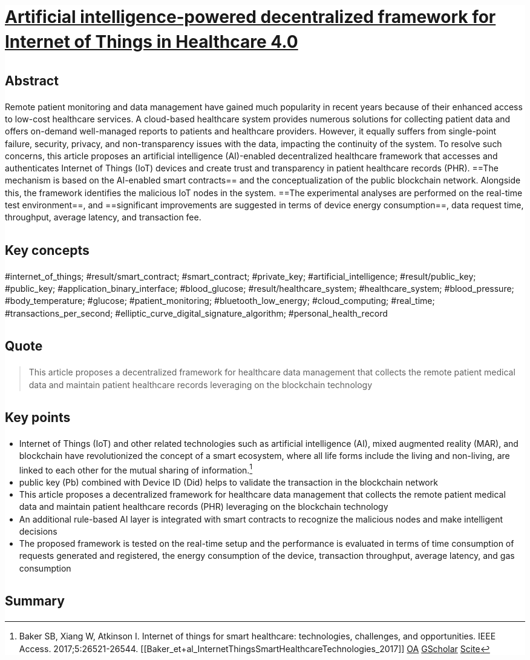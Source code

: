 # [Artificial intelligence‐powered decentralized framework for Internet of Things in Healthcare 4.0](https://doi.org/10.1002/ett.4245)

## Abstract
Remote patient monitoring and data management have gained much popularity in recent years because of their enhanced access to low-cost healthcare services. A cloud-based healthcare system provides numerous solutions for collecting patient data and offers on-demand well-managed reports to patients and healthcare providers. However, it equally suffers from single-point failure, security, privacy, and non-transparency issues with the data, impacting the continuity of the system. To resolve such concerns, this article proposes an artificial intelligence (AI)-enabled decentralized healthcare framework that accesses and authenticates Internet of Things (IoT) devices and create trust and transparency in patient healthcare records (PHR). ==The mechanism is based on the AI-enabled smart contracts== and the conceptualization of the public blockchain network. Alongside this, the framework identifies the malicious IoT nodes in the system. ==The experimental analyses are performed on the real-time test environment==, and ==significant improvements are suggested in terms of device energy consumption==, data request time, throughput, average latency, and transaction fee.

## Key concepts
#internet_of_things; #result/smart_contract; #smart_contract; #private_key; #artificial_intelligence; #result/public_key; #public_key; #application_binary_interface; #blood_glucose; #result/healthcare_system; #healthcare_system; #blood_pressure; #body_temperature; #glucose; #patient_monitoring; #bluetooth_low_energy; #cloud_computing; #real_time; #transactions_per_second; #elliptic_curve_digital_signature_algorithm; #personal_health_record

## Quote
> This article proposes a decentralized framework for healthcare data management that collects the remote patient medical data and maintain patient healthcare records leveraging on the blockchain technology

## Key points
- Internet of Things (IoT) and other related technologies such as artificial intelligence (AI), mixed augmented reality (MAR), and blockchain have revolutionized the concept of a smart ecosystem, where all life forms include the living and non-living, are linked to each other for the mutual sharing of information.[^1]
- public key (Pb) combined with Device ID (Did) helps to validate the transaction in the blockchain network
- This article proposes a decentralized framework for healthcare data management that collects the remote patient medical data and maintain patient healthcare records (PHR) leveraging on the blockchain technology
- An additional rule-based AI layer is integrated with smart contracts to recognize the malicious nodes and make intelligent decisions
- The proposed framework is tested on the real-time setup and the performance is evaluated in terms of time consumption of requests generated and registered, the energy consumption of the device, transaction throughput, average latency, and gas consumption


## Summary


[^1]: Baker SB, Xiang W, Atkinson I. Internet of things for smart healthcare: technologies, challenges, and opportunities. IEEE Access. 2017;5:26521-26544. [[Baker_et+al_InternetThingsSmartHealthcareTechnologies_2017]] [OA](http://engine.scholarcy.com/oa_version?query=Baker%2C%20S.B.%20Xiang%2C%20W.%20Atkinson%2C%20I.%20Internet%20of%20things%20for%20smart%20healthcare%3A%20technologies%2C%20challenges%2C%20and%20opportunities%202017&author=Baker&title=Internet%20of%20things%20for%20smart%20healthcare%3A%20technologies%2C%20challenges%2C%20and%20opportunities&year=2017) [GScholar](https://scholar.google.co.uk/scholar?q=Baker%2C%20S.B.%20Xiang%2C%20W.%20Atkinson%2C%20I.%20Internet%20of%20things%20for%20smart%20healthcare%3A%20technologies%2C%20challenges%2C%20and%20opportunities%202017) [Scite](http://engine.scholarcy.com/scite_url?query=Baker%2C%20S.B.%20Xiang%2C%20W.%20Atkinson%2C%20I.%20Internet%20of%20things%20for%20smart%20healthcare%3A%20technologies%2C%20challenges%2C%20and%20opportunities%202017)
[^2]: Puri V, Jha S, Kumar R, et al. A hybrid artificial intelligence and internet of things model for generation of renewable resource of energy. IEEE Access. 2019;7:111181-111191. [[Puri_et+al_HybridArtificialIntelligenceInternetThings_2019]] [OA](http://engine.scholarcy.com/oa_version?query=Puri%2C%20V.%20Jha%2C%20S.%20Kumar%2C%20R.%20A%20hybrid%20artificial%20intelligence%20and%20internet%20of%20things%20model%20for%20generation%20of%20renewable%20resource%20of%20energy%202019&author=Puri&title=A%20hybrid%20artificial%20intelligence%20and%20internet%20of%20things%20model%20for%20generation%20of%20renewable%20resource%20of%20energy&year=2019) [GScholar](https://scholar.google.co.uk/scholar?q=Puri%2C%20V.%20Jha%2C%20S.%20Kumar%2C%20R.%20A%20hybrid%20artificial%20intelligence%20and%20internet%20of%20things%20model%20for%20generation%20of%20renewable%20resource%20of%20energy%202019) [Scite](http://engine.scholarcy.com/scite_url?query=Puri%2C%20V.%20Jha%2C%20S.%20Kumar%2C%20R.%20A%20hybrid%20artificial%20intelligence%20and%20internet%20of%20things%20model%20for%20generation%20of%20renewable%20resource%20of%20energy%202019)
[^3]: Sharma V. An energy-efficient transaction model for the blockchain-enabled internet of vehicles (IoV). IEEE Commun Lett. 2018;23(2):246-249. [[Sharma_EnergyefficientTransactionModelBlockchainenabledInternet_2018]] [OA](http://engine.scholarcy.com/oa_version?query=Sharma%2C%20V.%20An%20energy-efficient%20transaction%20model%20for%20the%20blockchain-enabled%20internet%20of%20vehicles%20%28IoV%202018&author=Sharma&title=An%20energy-efficient%20transaction%20model%20for%20the%20blockchain-enabled%20internet%20of%20vehicles%20%28IoV&year=2018) [GScholar](https://scholar.google.co.uk/scholar?q=Sharma%2C%20V.%20An%20energy-efficient%20transaction%20model%20for%20the%20blockchain-enabled%20internet%20of%20vehicles%20%28IoV%202018) [Scite](http://engine.scholarcy.com/scite_url?query=Sharma%2C%20V.%20An%20energy-efficient%20transaction%20model%20for%20the%20blockchain-enabled%20internet%20of%20vehicles%20%28IoV%202018)
[^4]: Tuan TA, Long HV, Kumar R, Priyadarshini I, Son NTK. Performance evaluation of Botnet DDoS attack detection using machine learning. Evolut Intell. 2020;13:283-294. [[Tuan_et+al_PerformanceEvaluationBotnetDdosAttack_2020]] [OA](http://engine.scholarcy.com/oa_version?query=Tuan%2C%20T.A.%20Long%2C%20H.V.%20Kumar%2C%20R.%20Priyadarshini%2C%20I.%20Performance%20evaluation%20of%20Botnet%20DDoS%20attack%20detection%20using%20machine%20learning%202020&author=Tuan&title=Performance%20evaluation%20of%20Botnet%20DDoS%20attack%20detection%20using%20machine%20learning&year=2020) [GScholar](https://scholar.google.co.uk/scholar?q=Tuan%2C%20T.A.%20Long%2C%20H.V.%20Kumar%2C%20R.%20Priyadarshini%2C%20I.%20Performance%20evaluation%20of%20Botnet%20DDoS%20attack%20detection%20using%20machine%20learning%202020) [Scite](http://engine.scholarcy.com/scite_url?query=Tuan%2C%20T.A.%20Long%2C%20H.V.%20Kumar%2C%20R.%20Priyadarshini%2C%20I.%20Performance%20evaluation%20of%20Botnet%20DDoS%20attack%20detection%20using%20machine%20learning%202020)
[^5]: McLeod A, Dolezel D. Cyber-analytics: modeling factors associated with healthcare data breaches. Decis Support Syst. 2018;108:57-68. [[Mcleod_CyberanalyticsModelingFactorsAssociatedWith_2018]] [OA](http://engine.scholarcy.com/oa_version?query=McLeod%2C%20A.%20Dolezel%2C%20D.%20Cyber-analytics%3A%20modeling%20factors%20associated%20with%20healthcare%20data%20breaches%202018&author=Mcleod&title=Cyber-analytics%3A%20modeling%20factors%20associated%20with%20healthcare%20data%20breaches&year=2018) [GScholar](https://scholar.google.co.uk/scholar?q=McLeod%2C%20A.%20Dolezel%2C%20D.%20Cyber-analytics%3A%20modeling%20factors%20associated%20with%20healthcare%20data%20breaches%202018) [Scite](http://engine.scholarcy.com/scite_url?query=McLeod%2C%20A.%20Dolezel%2C%20D.%20Cyber-analytics%3A%20modeling%20factors%20associated%20with%20healthcare%20data%20breaches%202018)
[^6]: Largest healthcare data breaches of 2018. https://www.hipaajournal.com/largest-healthcare-data-breaches-of-2018/. Accessed July 10, 2020. [[Largest_LargestHealthcareDataBreaches2018_2018]] [OA](https://www.hipaajournal.com/largest-healthcare-data-breaches-of-2018/)  
[^7]: Priyadarshini I. Introduction to blockchain technology. Cyber Security in Parallel and Distributed Computing. Hoboken, NJ: John Wiley & Sons, Ltd; 2019:91-107. [[Priyadarshini_IntroductionBlockchainTechnologyCyberSecurity_2019]] [OA](https://scholar.google.co.uk/scholar?q=Priyadarshini%2C%20I.%20Introduction%20to%20blockchain%20technology.%20Cyber%20Security%20in%20Parallel%20and%20Distributed%20Computing%202019) [GScholar](https://scholar.google.co.uk/scholar?q=Priyadarshini%2C%20I.%20Introduction%20to%20blockchain%20technology.%20Cyber%20Security%20in%20Parallel%20and%20Distributed%20Computing%202019) 
[^8]: Chukwu E, Garg L. A systematic review of blockchain in healthcare: frameworks, prototypes, and implementations. IEEE Access. 2020;8:21196-21214. [[Chukwu_SystematicReviewBlockchainHealthcareFrameworks_2020]] [OA](http://engine.scholarcy.com/oa_version?query=Chukwu%2C%20E.%20Garg%2C%20L.%20A%20systematic%20review%20of%20blockchain%20in%20healthcare%3A%20frameworks%2C%20prototypes%2C%20and%20implementations%202020&author=Chukwu&title=A%20systematic%20review%20of%20blockchain%20in%20healthcare%3A%20frameworks%2C%20prototypes%2C%20and%20implementations&year=2020) [GScholar](https://scholar.google.co.uk/scholar?q=Chukwu%2C%20E.%20Garg%2C%20L.%20A%20systematic%20review%20of%20blockchain%20in%20healthcare%3A%20frameworks%2C%20prototypes%2C%20and%20implementations%202020) [Scite](http://engine.scholarcy.com/scite_url?query=Chukwu%2C%20E.%20Garg%2C%20L.%20A%20systematic%20review%20of%20blockchain%20in%20healthcare%3A%20frameworks%2C%20prototypes%2C%20and%20implementations%202020)
[^9]: Nakamoto S. Bitcoin: A Peer-to-Peer Electronic Cash System, Technical Report. Manubot; https://bitcoin.org/; 2019. [[Nakamoto_BitcoinPeerpeerElectronicCashSystem_2019]] [OA](https://bitcoin.org/)  
[^10]: Puri V, Priyadarshini I, Kumar R, Kim LC. Blockchain meets IIoT: an architecture for privacy preservation and security in IIoT. Paper presented at: Proceedings of the 2020 International Conference on Computer Science, Engineering and Applications (ICCSEA), Gunupur, India; 2020:1-7; IEEE. 11. Sharma V, You I, Palmieri F, Jayakody DNK, Li J. Secure and energy-efficient handover in fog networks using blockchain-based DMM. IEEE Commun Mag. 2018;56(5):22-31. [[Puri_et+al_BlockchainMeetsIiotArchitecturePrivacy_2020]] [OA](http://engine.scholarcy.com/oa_version?query=Puri%20V%20Priyadarshini%20I%20Kumar%20R%20Kim%20LC%20Blockchain%20meets%20IIoT%20an%20architecture%20for%20privacy%20preservation%20and%20security%20in%20IIoT%20Paper%20presented%20at%20Proceedings%20of%20the%202020%20International%20Conference%20on%20Computer%20Science%20Engineering%20and%20Applications%20ICCSEA%20Gunupur%20India%20202017%20IEEE%2011%20Sharma%20V%20You%20I%20Palmieri%20F%20Jayakody%20DNK%20Li%20J%20Secure%20and%20energyefficient%20handover%20in%20fog%20networks%20using%20blockchainbased%20DMM%20IEEE%20Commun%20Mag%2020185652231&author=Puri&title=Blockchain%20meets%20IIoT%3A%20an%20architecture%20for%20privacy%20preservation%20and%20security%20in%20IIoT.%20Paper%20presented%20at%3A%20Proceedings%20of%20the%202020%20International%20Conference%20on%20Computer%20Science%2C%20Engineering%20and%20Applications%20%28ICCSEA&year=2020) [GScholar](https://scholar.google.co.uk/scholar?q=Puri%20V%20Priyadarshini%20I%20Kumar%20R%20Kim%20LC%20Blockchain%20meets%20IIoT%20an%20architecture%20for%20privacy%20preservation%20and%20security%20in%20IIoT%20Paper%20presented%20at%20Proceedings%20of%20the%202020%20International%20Conference%20on%20Computer%20Science%20Engineering%20and%20Applications%20ICCSEA%20Gunupur%20India%20202017%20IEEE%2011%20Sharma%20V%20You%20I%20Palmieri%20F%20Jayakody%20DNK%20Li%20J%20Secure%20and%20energyefficient%20handover%20in%20fog%20networks%20using%20blockchainbased%20DMM%20IEEE%20Commun%20Mag%2020185652231) [Scite](http://engine.scholarcy.com/scite_url?query=Puri%20V%20Priyadarshini%20I%20Kumar%20R%20Kim%20LC%20Blockchain%20meets%20IIoT%20an%20architecture%20for%20privacy%20preservation%20and%20security%20in%20IIoT%20Paper%20presented%20at%20Proceedings%20of%20the%202020%20International%20Conference%20on%20Computer%20Science%20Engineering%20and%20Applications%20ICCSEA%20Gunupur%20India%20202017%20IEEE%2011%20Sharma%20V%20You%20I%20Palmieri%20F%20Jayakody%20DNK%20Li%20J%20Secure%20and%20energyefficient%20handover%20in%20fog%20networks%20using%20blockchainbased%20DMM%20IEEE%20Commun%20Mag%2020185652231)
[^12]: Sharma V, You I, Kul G. Socializing drones for inter-service operability in ultra-dense wireless networks using blockchain. Paper presented at: Proceedings of the 2017 International Workshop on Managing Insider Security Threats, Dallas Texas USA; 2017:81-84. [[Sharma_et+al_SocializingDronesInterserviceOperabilityUltradense_2017]] [OA](https://scholar.google.co.uk/scholar?q=Sharma%2C%20V.%20You%2C%20I.%20Kul%2C%20G.%20Socializing%20drones%20for%20inter-service%20operability%20in%20ultra-dense%20wireless%20networks%20using%20blockchain%202017) [GScholar](https://scholar.google.co.uk/scholar?q=Sharma%2C%20V.%20You%2C%20I.%20Kul%2C%20G.%20Socializing%20drones%20for%20inter-service%20operability%20in%20ultra-dense%20wireless%20networks%20using%20blockchain%202017) 
[^13]: Tan TG, Sharma V, Zhou J. Right-of-Stake: deterministic and fair blockchain leader election with hidden leader. Paper presented at: Proceedings of the 2020 IEEE International Conference on Blockchain and Cryptocurrency (ICBC), Toronto, ON, Canada; 2020:1-9. [[Tan_et+al_RightstakeDeterministicFairBlockchainLeader_2020]] [OA](https://scholar.google.co.uk/scholar?q=Tan%2C%20T.G.%20Sharma%2C%20V.%20Zhou%2C%20J.%20Right-of-Stake%3A%20deterministic%20and%20fair%20blockchain%20leader%20election%20with%20hidden%20leader%202020) [GScholar](https://scholar.google.co.uk/scholar?q=Tan%2C%20T.G.%20Sharma%2C%20V.%20Zhou%2C%20J.%20Right-of-Stake%3A%20deterministic%20and%20fair%20blockchain%20leader%20election%20with%20hidden%20leader%202020) 
[^14]: Masoni M, Guelfi MR, Gensini GF. Darknet and bitcoin, the obscure and anonymous side of the internet in healthcare. Technol Health Care. 2016;24(6):969-972. [[Masoni_et+al_DarknetBitcoinObscureAnonymousSide_2016]] [OA](http://engine.scholarcy.com/oa_version?query=Masoni%2C%20M.%20Guelfi%2C%20M.R.%20Gensini%2C%20G.F.%20Darknet%20and%20bitcoin%2C%20the%20obscure%20and%20anonymous%20side%20of%20the%20internet%20in%20healthcare%202016&author=Masoni&title=Darknet%20and%20bitcoin%2C%20the%20obscure%20and%20anonymous%20side%20of%20the%20internet%20in%20healthcare&year=2016) [GScholar](https://scholar.google.co.uk/scholar?q=Masoni%2C%20M.%20Guelfi%2C%20M.R.%20Gensini%2C%20G.F.%20Darknet%20and%20bitcoin%2C%20the%20obscure%20and%20anonymous%20side%20of%20the%20internet%20in%20healthcare%202016) [Scite](http://engine.scholarcy.com/scite_url?query=Masoni%2C%20M.%20Guelfi%2C%20M.R.%20Gensini%2C%20G.F.%20Darknet%20and%20bitcoin%2C%20the%20obscure%20and%20anonymous%20side%20of%20the%20internet%20in%20healthcare%202016)
[^15]: Armstrong S. Bitcoin technology could take a bite out of NHS data problem. BMJ. 2018;361.1–2. [[Armstrong_BitcoinTechnologyCouldTakeBite_2018]] [OA](http://engine.scholarcy.com/oa_version?query=Armstrong%2C%20S.%20Bitcoin%20technology%20could%20take%20a%20bite%20out%20of%20NHS%20data%20problem%202018&author=Armstrong&title=Bitcoin%20technology%20could%20take%20a%20bite%20out%20of%20NHS%20data%20problem&year=2018) [GScholar](https://scholar.google.co.uk/scholar?q=Armstrong%2C%20S.%20Bitcoin%20technology%20could%20take%20a%20bite%20out%20of%20NHS%20data%20problem%202018) [Scite](http://engine.scholarcy.com/scite_url?query=Armstrong%2C%20S.%20Bitcoin%20technology%20could%20take%20a%20bite%20out%20of%20NHS%20data%20problem%202018)
[^16]: González JC, Garcıa-Dıaz V, Nunez-Valdez ER, Gomez AG, Crespo RG. Replacing email protocols with blockchain-based smart contracts. Clust Comput. 2020;23:1795-1801. [[González_et+al_ReplacingEmailProtocolsWithBlockchainbased_2020]] [OA](http://engine.scholarcy.com/oa_version?query=Gonz%C3%A1lez%2C%20J.C.%20Garc%C4%B1a-D%C4%B1az%2C%20V.%20Nunez-Valdez%2C%20E.R.%20Gomez%2C%20A.G.%20Replacing%20email%20protocols%20with%20blockchain-based%20smart%20contracts%202020&author=Gonz%C3%A1lez&title=Replacing%20email%20protocols%20with%20blockchain-based%20smart%20contracts&year=2020) [GScholar](https://scholar.google.co.uk/scholar?q=Gonz%C3%A1lez%2C%20J.C.%20Garc%C4%B1a-D%C4%B1az%2C%20V.%20Nunez-Valdez%2C%20E.R.%20Gomez%2C%20A.G.%20Replacing%20email%20protocols%20with%20blockchain-based%20smart%20contracts%202020) [Scite](http://engine.scholarcy.com/scite_url?query=Gonz%C3%A1lez%2C%20J.C.%20Garc%C4%B1a-D%C4%B1az%2C%20V.%20Nunez-Valdez%2C%20E.R.%20Gomez%2C%20A.G.%20Replacing%20email%20protocols%20with%20blockchain-based%20smart%20contracts%202020)
[^17]: Wood G. Ethereum: a secure decentralised generalised transaction ledger. Ethereum Project Yellow Paper. 2014;151(2014):1-32. [[Wood_EthereumSecureDecentralisedGeneralisedTransaction_2014]] [OA](http://engine.scholarcy.com/oa_version?query=Wood%2C%20G.%20Ethereum%3A%20a%20secure%20decentralised%20generalised%20transaction%20ledger%202014&author=Wood&title=Ethereum%3A%20a%20secure%20decentralised%20generalised%20transaction%20ledger&year=2014) [GScholar](https://scholar.google.co.uk/scholar?q=Wood%2C%20G.%20Ethereum%3A%20a%20secure%20decentralised%20generalised%20transaction%20ledger%202014) [Scite](http://engine.scholarcy.com/scite_url?query=Wood%2C%20G.%20Ethereum%3A%20a%20secure%20decentralised%20generalised%20transaction%20ledger%202014)
[^18]: Li M, Yu S, Zheng Y, Ren K, Lou W. Scalable and secure sharing of personal health records in cloud computing using attribute-based encryption. IEEE Trans Parall Distrib Syst. 2012;24(1):131-143. [[Li_et+al_ScalableSecureSharingPersonalHealth_2012]] [OA](http://engine.scholarcy.com/oa_version?query=Li%2C%20M.%20Yu%2C%20S.%20Zheng%2C%20Y.%20Ren%2C%20K.%20Scalable%20and%20secure%20sharing%20of%20personal%20health%20records%20in%20cloud%20computing%20using%20attribute-based%20encryption%202012&author=Li&title=Scalable%20and%20secure%20sharing%20of%20personal%20health%20records%20in%20cloud%20computing%20using%20attribute-based%20encryption&year=2012) [GScholar](https://scholar.google.co.uk/scholar?q=Li%2C%20M.%20Yu%2C%20S.%20Zheng%2C%20Y.%20Ren%2C%20K.%20Scalable%20and%20secure%20sharing%20of%20personal%20health%20records%20in%20cloud%20computing%20using%20attribute-based%20encryption%202012) [Scite](http://engine.scholarcy.com/scite_url?query=Li%2C%20M.%20Yu%2C%20S.%20Zheng%2C%20Y.%20Ren%2C%20K.%20Scalable%20and%20secure%20sharing%20of%20personal%20health%20records%20in%20cloud%20computing%20using%20attribute-based%20encryption%202012)
[^19]: Liu J, Huang X, Liu JK. Secure sharing of personal health records in cloud computing: ciphertext-policy attribute-based signcryption. Future Generat Comput Syst. 2015;52:67-76. [[Liu_et+al_SecureSharingPersonalHealthRecords_2015]] [OA](https://scholar.google.co.uk/scholar?q=Liu%2C%20J.%20Huang%2C%20X.%20Liu%2C%20J.K.%20Secure%20sharing%20of%20personal%20health%20records%20in%20cloud%20computing%3A%20ciphertext-policy%20attribute-based%20signcryption%202015) [GScholar](https://scholar.google.co.uk/scholar?q=Liu%2C%20J.%20Huang%2C%20X.%20Liu%2C%20J.K.%20Secure%20sharing%20of%20personal%20health%20records%20in%20cloud%20computing%3A%20ciphertext-policy%20attribute-based%20signcryption%202015) 
[^20]: Rao YS. A secure and efficient ciphertext-policy attribute-based signcryption for personal health records sharing in cloud computing. Future Generat Comput Syst. 2017;67:133-151. [[Rao_SecureEfficientCiphertextpolicyAttributebasedSigncryption_2017]] [OA](https://scholar.google.co.uk/scholar?q=Rao%2C%20Y.S.%20A%20secure%20and%20efficient%20ciphertext-policy%20attribute-based%20signcryption%20for%20personal%20health%20records%20sharing%20in%20cloud%20computing%202017) [GScholar](https://scholar.google.co.uk/scholar?q=Rao%2C%20Y.S.%20A%20secure%20and%20efficient%20ciphertext-policy%20attribute-based%20signcryption%20for%20personal%20health%20records%20sharing%20in%20cloud%20computing%202017) 
[^21]: Mohit P, Amin R, Karati A, Biswas G, Khan MK. A standard mutual authentication protocol for cloud computing based health care system. J Med Syst. 2017;41(4):50. [[Mohit_et+al_StandardMutualAuthenticationProtocolCloud_2017]] [OA](http://engine.scholarcy.com/oa_version?query=Mohit%2C%20P.%20Amin%2C%20R.%20Karati%2C%20A.%20Biswas%2C%20G.%20A%20standard%20mutual%20authentication%20protocol%20for%20cloud%20computing%20based%20health%20care%20system%202017&author=Mohit&title=A%20standard%20mutual%20authentication%20protocol%20for%20cloud%20computing%20based%20health%20care%20system&year=2017) [GScholar](https://scholar.google.co.uk/scholar?q=Mohit%2C%20P.%20Amin%2C%20R.%20Karati%2C%20A.%20Biswas%2C%20G.%20A%20standard%20mutual%20authentication%20protocol%20for%20cloud%20computing%20based%20health%20care%20system%202017) [Scite](http://engine.scholarcy.com/scite_url?query=Mohit%2C%20P.%20Amin%2C%20R.%20Karati%2C%20A.%20Biswas%2C%20G.%20A%20standard%20mutual%20authentication%20protocol%20for%20cloud%20computing%20based%20health%20care%20system%202017)
[^22]: Chiou SY, Ying Z, Liu J. Improvement of a privacy authentication scheme based on cloud for medical environment. J Med Syst. 2016;40(4):101. [[Chiou_et+al_ImprovementPrivacyAuthenticationSchemeBased_2016]] [OA](http://engine.scholarcy.com/oa_version?query=Chiou%2C%20S.Y.%20Ying%2C%20Z.%20Liu%2C%20J.%20Improvement%20of%20a%20privacy%20authentication%20scheme%20based%20on%20cloud%20for%20medical%20environment%202016&author=Chiou&title=Improvement%20of%20a%20privacy%20authentication%20scheme%20based%20on%20cloud%20for%20medical%20environment&year=2016) [GScholar](https://scholar.google.co.uk/scholar?q=Chiou%2C%20S.Y.%20Ying%2C%20Z.%20Liu%2C%20J.%20Improvement%20of%20a%20privacy%20authentication%20scheme%20based%20on%20cloud%20for%20medical%20environment%202016) [Scite](http://engine.scholarcy.com/scite_url?query=Chiou%2C%20S.Y.%20Ying%2C%20Z.%20Liu%2C%20J.%20Improvement%20of%20a%20privacy%20authentication%20scheme%20based%20on%20cloud%20for%20medical%20environment%202016)
[^23]: Kumar V, Jangirala S, Ahmad M. An efficient mutual authentication framework for healthcare system in cloud computing. J Med Syst. 2018;42(8):142. [[Kumar_et+al_EfficientMutualAuthenticationFrameworkHealthcare_2018]] [OA](http://engine.scholarcy.com/oa_version?query=Kumar%2C%20V.%20Jangirala%2C%20S.%20Ahmad%2C%20M.%20An%20efficient%20mutual%20authentication%20framework%20for%20healthcare%20system%20in%20cloud%20computing%202018&author=Kumar&title=An%20efficient%20mutual%20authentication%20framework%20for%20healthcare%20system%20in%20cloud%20computing&year=2018) [GScholar](https://scholar.google.co.uk/scholar?q=Kumar%2C%20V.%20Jangirala%2C%20S.%20Ahmad%2C%20M.%20An%20efficient%20mutual%20authentication%20framework%20for%20healthcare%20system%20in%20cloud%20computing%202018) [Scite](http://engine.scholarcy.com/scite_url?query=Kumar%2C%20V.%20Jangirala%2C%20S.%20Ahmad%2C%20M.%20An%20efficient%20mutual%20authentication%20framework%20for%20healthcare%20system%20in%20cloud%20computing%202018)
[^24]: Chen CL, Yang TT, Chiang ML, Shih TF. A privacy authentication scheme based on cloud for medical environment. J Med Syst. 2014;38(11):143. [[Chen_et+al_PrivacyAuthenticationSchemeBasedCloud_2014]] [OA](http://engine.scholarcy.com/oa_version?query=Chen%2C%20C.L.%20Yang%2C%20T.T.%20Chiang%2C%20M.L.%20Shih%2C%20T.F.%20A%20privacy%20authentication%20scheme%20based%20on%20cloud%20for%20medical%20environment%202014&author=Chen&title=A%20privacy%20authentication%20scheme%20based%20on%20cloud%20for%20medical%20environment&year=2014) [GScholar](https://scholar.google.co.uk/scholar?q=Chen%2C%20C.L.%20Yang%2C%20T.T.%20Chiang%2C%20M.L.%20Shih%2C%20T.F.%20A%20privacy%20authentication%20scheme%20based%20on%20cloud%20for%20medical%20environment%202014) [Scite](http://engine.scholarcy.com/scite_url?query=Chen%2C%20C.L.%20Yang%2C%20T.T.%20Chiang%2C%20M.L.%20Shih%2C%20T.F.%20A%20privacy%20authentication%20scheme%20based%20on%20cloud%20for%20medical%20environment%202014)
[^25]: Azad MA, Arshad J, Mahmoud S, Salah K, Imran M. A privacy-preserving framework for smart context-aware healthcare applications. Trans Emerg Telecommun Technol. 2019;e3634. https://doi.org/10.1002/ett.3634. [[Azad_et+al_PrivacypreservingFrameworkSmartContextawareHealthcare_2019]] [OA](https://doi.org/10.1002/ett.3634)  [Scite](https://scite.ai/reports/10.1002/ett.3634)
[^26]: Sharma A, Kumar R. A constrained framework for context-aware remote E-healthcare (CARE) services. Trans Emerg Telecommun Technol. e3649. 2019;ett.3649. https://doi.org/10.1002/ett.3649. [[Sharma_ConstrainedFrameworkContextawareRemoteEhealthcare_2019]] [OA](https://doi.org/10.1002/ett.3649)  [Scite](https://scite.ai/reports/10.1002/ett.3649)
[^27]: Li W, Jin C, Kumari S, Xiong H, Kumar S. Proxy re-encryption with equality test for secure data sharing in Internet of Things-based healthcare systems. Trans Emerg Telecommun Technol. 2020;e3986. https://doi.org/10.1002/ett.3986. [[Li_et+al_ProxyencryptionWithEqualityTest_2020]] [OA](https://doi.org/10.1002/ett.3986)  [Scite](https://scite.ai/reports/10.1002/ett.3986)
[^28]: Wang X, Gui Q, Liu B, Jin Z, Chen Y. Enabling smart personalized healthcare: a hybrid mobile-cloud approach for ECG telemonitoring. IEEE J Biomed Health Inform. 2013;18(3):739-745. [[Wang_et+al_EnablingSmartPersonalizedHealthcareHybrid_2013]] [OA](http://engine.scholarcy.com/oa_version?query=Wang%2C%20X.%20Gui%2C%20Q.%20Liu%2C%20B.%20Jin%2C%20Z.%20Enabling%20smart%20personalized%20healthcare%3A%20a%20hybrid%20mobile-cloud%20approach%20for%20ECG%20telemonitoring%202013&author=Wang&title=Enabling%20smart%20personalized%20healthcare%3A%20a%20hybrid%20mobile-cloud%20approach%20for%20ECG%20telemonitoring&year=2013) [GScholar](https://scholar.google.co.uk/scholar?q=Wang%2C%20X.%20Gui%2C%20Q.%20Liu%2C%20B.%20Jin%2C%20Z.%20Enabling%20smart%20personalized%20healthcare%3A%20a%20hybrid%20mobile-cloud%20approach%20for%20ECG%20telemonitoring%202013) [Scite](http://engine.scholarcy.com/scite_url?query=Wang%2C%20X.%20Gui%2C%20Q.%20Liu%2C%20B.%20Jin%2C%20Z.%20Enabling%20smart%20personalized%20healthcare%3A%20a%20hybrid%20mobile-cloud%20approach%20for%20ECG%20telemonitoring%202013)
[^29]: Asghari P, Rahmani AM, Haj Seyyed Javadi H. A medical monitoring scheme and health-medical service composition model in cloud-based IoT platform. Trans Emerg Telecommun Technol. 2019;30(6):e3637. [[Asghari_et+al_MedicalMonitoringSchemeHealthmedicalService_2019]] [OA](http://engine.scholarcy.com/oa_version?query=Asghari%2C%20P.%20Rahmani%2C%20A.M.%20Haj%20Seyyed%20Javadi%2C%20H.%20A%20medical%20monitoring%20scheme%20and%20health-medical%20service%20composition%20model%20in%20cloud-based%20IoT%20platform%202019&author=Asghari&title=A%20medical%20monitoring%20scheme%20and%20health-medical%20service%20composition%20model%20in%20cloud-based%20IoT%20platform&year=2019) [GScholar](https://scholar.google.co.uk/scholar?q=Asghari%2C%20P.%20Rahmani%2C%20A.M.%20Haj%20Seyyed%20Javadi%2C%20H.%20A%20medical%20monitoring%20scheme%20and%20health-medical%20service%20composition%20model%20in%20cloud-based%20IoT%20platform%202019) [Scite](http://engine.scholarcy.com/scite_url?query=Asghari%2C%20P.%20Rahmani%2C%20A.M.%20Haj%20Seyyed%20Javadi%2C%20H.%20A%20medical%20monitoring%20scheme%20and%20health-medical%20service%20composition%20model%20in%20cloud-based%20IoT%20platform%202019)
[^30]: Liang X, Shetty S, Tosh D, Bowden D, Njilla L, Kamhoua C. Towards blockchain empowered trusted and accountable data sharing and collaboration in mobile healthcare applications. EAI Endor Trans Pervas Health Technol. 2018;4:15. [[Liang_et+al_TowardsBlockchainEmpoweredTrustedAccountable_2018]] [OA](http://engine.scholarcy.com/oa_version?query=Liang%2C%20X.%20Shetty%2C%20S.%20Tosh%2C%20D.%20Bowden%2C%20D.%20Towards%20blockchain%20empowered%20trusted%20and%20accountable%20data%20sharing%20and%20collaboration%20in%20mobile%20healthcare%20applications%202018&author=Liang&title=Towards%20blockchain%20empowered%20trusted%20and%20accountable%20data%20sharing%20and%20collaboration%20in%20mobile%20healthcare%20applications&year=2018) [GScholar](https://scholar.google.co.uk/scholar?q=Liang%2C%20X.%20Shetty%2C%20S.%20Tosh%2C%20D.%20Bowden%2C%20D.%20Towards%20blockchain%20empowered%20trusted%20and%20accountable%20data%20sharing%20and%20collaboration%20in%20mobile%20healthcare%20applications%202018) [Scite](http://engine.scholarcy.com/scite_url?query=Liang%2C%20X.%20Shetty%2C%20S.%20Tosh%2C%20D.%20Bowden%2C%20D.%20Towards%20blockchain%20empowered%20trusted%20and%20accountable%20data%20sharing%20and%20collaboration%20in%20mobile%20healthcare%20applications%202018)
[^31]: Al Omar A, Bhuiyan MZA, Basu A, Kiyomoto S, Rahman MS. Privacy-friendly platform for healthcare data in cloud based on blockchain environment. Future Generat Comput Syst. 2019;95:511-521. [[Al_et+al_PrivacyfriendlyPlatformHealthcareDataCloud_2019]] [OA](https://scholar.google.co.uk/scholar?q=A%2C%20Al%20Omar%20MZA%2C%20Bhuiyan%20A%2C%20Basu%20S%2C%20Kiyomoto%20Privacy-friendly%20platform%20for%20healthcare%20data%20in%20cloud%20based%20on%20blockchain%20environment%202019) [GScholar](https://scholar.google.co.uk/scholar?q=A%2C%20Al%20Omar%20MZA%2C%20Bhuiyan%20A%2C%20Basu%20S%2C%20Kiyomoto%20Privacy-friendly%20platform%20for%20healthcare%20data%20in%20cloud%20based%20on%20blockchain%20environment%202019) 
[^32]: Ramani V, Kumar T, Bracken A, Liyanage M, Ylianttila M. Secure and efficient data accessibility in blockchain based healthcare systems. Paper presented at: Proceedings of the 2018 IEEE Global Communications Conference (GLOBECOM), Abu Dhabi, United Arab Emirates; 2018:206-212; IEEE. 33. Khatoon A. A blockchain-based smart contract system for healthcare management. Electronics. 2020;9(1):94. [[Ramani_et+al_SecureEfficientDataAccessibilityBlockchain_2018]] [OA](http://engine.scholarcy.com/oa_version?query=Ramani%2C%20V.%20Kumar%2C%20T.%20Bracken%2C%20A.%20Liyanage%2C%20M.%20Secure%20and%20efficient%20data%20accessibility%20in%20blockchain%20based%20healthcare%20systems%202018&author=Ramani&title=Secure%20and%20efficient%20data%20accessibility%20in%20blockchain%20based%20healthcare%20systems&year=2018) [GScholar](https://scholar.google.co.uk/scholar?q=Ramani%2C%20V.%20Kumar%2C%20T.%20Bracken%2C%20A.%20Liyanage%2C%20M.%20Secure%20and%20efficient%20data%20accessibility%20in%20blockchain%20based%20healthcare%20systems%202018) [Scite](http://engine.scholarcy.com/scite_url?query=Ramani%2C%20V.%20Kumar%2C%20T.%20Bracken%2C%20A.%20Liyanage%2C%20M.%20Secure%20and%20efficient%20data%20accessibility%20in%20blockchain%20based%20healthcare%20systems%202018)
[^34]: Al Omar A, Rahman MS, Basu A, Kiyomoto S. Medibchain: a blockchain based privacy preserving platform for healthcare data. Paper presented at: Proceedings of the International conference on security, privacy and anonymity in computation, communication and storage; 2017:534-543; Springer, New York, NY. 35. Griggs KN, Ossipova O, Kohlios CP, Baccarini AN, Howson EA, Hayajneh T. Healthcare blockchain system using smart contracts for secure automated remote patient monitoring. J Med Syst. 2018;42(7):130. [[Al_et+al_MedibchainBlockchainBasedPrivacyPreserving_2017]] [OA](http://engine.scholarcy.com/oa_version?query=A%2C%20Al%20Omar%20MS%2C%20Rahman%20A%2C%20Basu%20S%2C%20Kiyomoto%20Medibchain%3A%20a%20blockchain%20based%20privacy%20preserving%20platform%20for%20healthcare%20data.%20Paper%20presented%20at%3A%20Proceedings%20of%20the%20International%20conference%20on%20security%2C%20privacy%20and%20anonymity%20in%20computation%2C%20communication%20and%20storage%202017&author=Al&title=Medibchain%3A%20a%20blockchain%20based%20privacy%20preserving%20platform%20for%20healthcare%20data.%20Paper%20presented%20at%3A%20Proceedings%20of%20the%20International%20conference%20on%20security%2C%20privacy%20and%20anonymity%20in%20computation%2C%20communication%20and%20storage&year=2017) [GScholar](https://scholar.google.co.uk/scholar?q=A%2C%20Al%20Omar%20MS%2C%20Rahman%20A%2C%20Basu%20S%2C%20Kiyomoto%20Medibchain%3A%20a%20blockchain%20based%20privacy%20preserving%20platform%20for%20healthcare%20data.%20Paper%20presented%20at%3A%20Proceedings%20of%20the%20International%20conference%20on%20security%2C%20privacy%20and%20anonymity%20in%20computation%2C%20communication%20and%20storage%202017) [Scite](http://engine.scholarcy.com/scite_url?query=A%2C%20Al%20Omar%20MS%2C%20Rahman%20A%2C%20Basu%20S%2C%20Kiyomoto%20Medibchain%3A%20a%20blockchain%20based%20privacy%20preserving%20platform%20for%20healthcare%20data.%20Paper%20presented%20at%3A%20Proceedings%20of%20the%20International%20conference%20on%20security%2C%20privacy%20and%20anonymity%20in%20computation%2C%20communication%20and%20storage%202017)
[^36]: Kazmi HSZ, Nazeer F, Mubarak S, Hameed S, Basharat A, Javaid N. Trusted remote patient monitoring using blockchain-based smart contracts. Paper presented at: Proceedings of the International Conference on Broadband and Wireless Computing, Communication and Applications; 2019:765-776; Springer, New York, NY. 37. Abugabah A, Nizam N, Alzubi AA. Decentralized telemedicine framework for a smart healthcare ecosystem. IEEE Access. 2020;8:166575-166588. [[Kazmi_et+al_TrustedRemotePatientMonitoringUsing_2019]] [OA](http://engine.scholarcy.com/oa_version?query=Kazmi%2C%20H.S.Z.%20Nazeer%2C%20F.%20Mubarak%2C%20S.%20Hameed%2C%20S.%20Trusted%20remote%20patient%20monitoring%20using%20blockchain-based%20smart%20contracts.%20Paper%20presented%20at%3A%20Proceedings%20of%20the%20International%20Conference%20on%20Broadband%20and%20Wireless%20Computing%2C%20Communication%20and%20Applications%202019&author=Kazmi&title=Trusted%20remote%20patient%20monitoring%20using%20blockchain-based%20smart%20contracts.%20Paper%20presented%20at%3A%20Proceedings%20of%20the%20International%20Conference%20on%20Broadband%20and%20Wireless%20Computing%2C%20Communication%20and%20Applications&year=2019) [GScholar](https://scholar.google.co.uk/scholar?q=Kazmi%2C%20H.S.Z.%20Nazeer%2C%20F.%20Mubarak%2C%20S.%20Hameed%2C%20S.%20Trusted%20remote%20patient%20monitoring%20using%20blockchain-based%20smart%20contracts.%20Paper%20presented%20at%3A%20Proceedings%20of%20the%20International%20Conference%20on%20Broadband%20and%20Wireless%20Computing%2C%20Communication%20and%20Applications%202019) [Scite](http://engine.scholarcy.com/scite_url?query=Kazmi%2C%20H.S.Z.%20Nazeer%2C%20F.%20Mubarak%2C%20S.%20Hameed%2C%20S.%20Trusted%20remote%20patient%20monitoring%20using%20blockchain-based%20smart%20contracts.%20Paper%20presented%20at%3A%20Proceedings%20of%20the%20International%20Conference%20on%20Broadband%20and%20Wireless%20Computing%2C%20Communication%20and%20Applications%202019)
[^38]: Ali MS, Vecchio M, Putra GD, Kanhere SS, Antonelli F. A decentralized peer-to-peer remote health monitoring system. Sensors. 2020;20(6):1656. [[Ali_et+al_DecentralizedPeerpeerRemoteHealthMonitoring_2020]] [OA](http://engine.scholarcy.com/oa_version?query=Ali%2C%20M.S.%20Vecchio%2C%20M.%20Putra%2C%20G.D.%20Kanhere%2C%20S.S.%20A%20decentralized%20peer-to-peer%20remote%20health%20monitoring%20system%202020&author=Ali&title=A%20decentralized%20peer-to-peer%20remote%20health%20monitoring%20system&year=2020) [GScholar](https://scholar.google.co.uk/scholar?q=Ali%2C%20M.S.%20Vecchio%2C%20M.%20Putra%2C%20G.D.%20Kanhere%2C%20S.S.%20A%20decentralized%20peer-to-peer%20remote%20health%20monitoring%20system%202020) [Scite](http://engine.scholarcy.com/scite_url?query=Ali%2C%20M.S.%20Vecchio%2C%20M.%20Putra%2C%20G.D.%20Kanhere%2C%20S.S.%20A%20decentralized%20peer-to-peer%20remote%20health%20monitoring%20system%202020)
[^39]: Tanwar S, Parekh K, Evans R. Blockchain-based electronic healthcare record system for healthcare 4.0 applications. J Inf Secur Appl. 2020;50:102407. [[Tanwar_et+al_BlockchainbasedElectronicHealthcareRecordSystem_2020]] [OA](http://engine.scholarcy.com/oa_version?query=Tanwar%2C%20S.%20Parekh%2C%20K.%20Evans%2C%20R.%20Blockchain-based%20electronic%20healthcare%20record%20system%20for%20healthcare%204.0%20applications%202020&author=Tanwar&title=Blockchain-based%20electronic%20healthcare%20record%20system%20for%20healthcare%204.0%20applications&year=2020) [GScholar](https://scholar.google.co.uk/scholar?q=Tanwar%2C%20S.%20Parekh%2C%20K.%20Evans%2C%20R.%20Blockchain-based%20electronic%20healthcare%20record%20system%20for%20healthcare%204.0%20applications%202020) [Scite](http://engine.scholarcy.com/scite_url?query=Tanwar%2C%20S.%20Parekh%2C%20K.%20Evans%2C%20R.%20Blockchain-based%20electronic%20healthcare%20record%20system%20for%20healthcare%204.0%20applications%202020)
[^40]: Chen L, Lee WK, Chang CC, Choo KKR, Zhang N. Blockchain based searchable encryption for electronic health record sharing. Future Generat Comput Syst. 2019;95:420-429. [[Chen_et+al_BlockchainBasedSearchableEncryptionElectronic_2019]] [OA](https://scholar.google.co.uk/scholar?q=Chen%2C%20L.%20Lee%2C%20W.K.%20Chang%2C%20C.C.%20Choo%2C%20K.K.R.%20Blockchain%20based%20searchable%20encryption%20for%20electronic%20health%20record%20sharing%202019) [GScholar](https://scholar.google.co.uk/scholar?q=Chen%2C%20L.%20Lee%2C%20W.K.%20Chang%2C%20C.C.%20Choo%2C%20K.K.R.%20Blockchain%20based%20searchable%20encryption%20for%20electronic%20health%20record%20sharing%202019) 
[^41]: Keen H, Rose G, Pyke D, Boyns D, Chlouverakis C, Mistry S. Blood-sugar and arterial disease. The Lancet. 1965;286(7411):505-508.Originally published as Volume 2, Issue 7411. https://doi.org/10.1016/S0140-6736(65)91470-4. [[Keen_et+al_BloodsugarArterialDisease_1965]] [OA](https://doi.org/10.1016/S0140-6736(65)91470-4)  [Scite](https://scite.ai/reports/10.1016/S0140-6736(65)91470-4)
[^42]: Kumar V, Sinha D, Das AK, Pandey SC, Goswami RT. An integrated rule based intrusion detection system: analysis on UNSW-NB15 data set and the real time online dataset. Clust Comput. 2020;23(2):1397-1418. [[Kumar_et+al_IntegratedRuleBasedIntrusionDetection_2020]] [OA](http://engine.scholarcy.com/oa_version?query=Kumar%2C%20V.%20Sinha%2C%20D.%20Das%2C%20A.K.%20Pandey%2C%20S.C.%20An%20integrated%20rule%20based%20intrusion%20detection%20system%3A%20analysis%20on%20UNSW-NB15%20data%20set%20and%20the%20real%20time%20online%20dataset%202020&author=Kumar&title=An%20integrated%20rule%20based%20intrusion%20detection%20system%3A%20analysis%20on%20UNSW-NB15%20data%20set%20and%20the%20real%20time%20online%20dataset&year=2020) [GScholar](https://scholar.google.co.uk/scholar?q=Kumar%2C%20V.%20Sinha%2C%20D.%20Das%2C%20A.K.%20Pandey%2C%20S.C.%20An%20integrated%20rule%20based%20intrusion%20detection%20system%3A%20analysis%20on%20UNSW-NB15%20data%20set%20and%20the%20real%20time%20online%20dataset%202020) [Scite](http://engine.scholarcy.com/scite_url?query=Kumar%2C%20V.%20Sinha%2C%20D.%20Das%2C%20A.K.%20Pandey%2C%20S.C.%20An%20integrated%20rule%20based%20intrusion%20detection%20system%3A%20analysis%20on%20UNSW-NB15%20data%20set%20and%20the%20real%20time%20online%20dataset%202020)
[^43]: Gudys A, Sikora M, Wróbel Ł. RuleKit: a comprehensive suite for rule-based learning. Knowl Based Syst. 2020;105480.194 44. Li D, Du Y. Artificial Intelligence with Uncertainty. Boca Raton, FL: CRC Press; 2007. [[Gudys_et+al_RulekitComprehensiveSuiteRulebasedLearning_2020]] [OA](https://scholar.google.co.uk/scholar?q=Gudys%2C%20A.%20Sikora%2C%20M.%20Wr%C3%B3bel%2C%20%C5%81.%20Li%2C%20D.%20RuleKit%3A%20a%20comprehensive%20suite%20for%20rule-based%20learning.%20Knowl%20Based%20Syst%202020) [GScholar](https://scholar.google.co.uk/scholar?q=Gudys%2C%20A.%20Sikora%2C%20M.%20Wr%C3%B3bel%2C%20%C5%81.%20Li%2C%20D.%20RuleKit%3A%20a%20comprehensive%20suite%20for%20rule-based%20learning.%20Knowl%20Based%20Syst%202020) 
[^45]: Celesti A, Ruggeri A, Fazio M, Galletta A, Villari M, Romano A. Blockchain-based healthcare workflow for tele-medical laboratory in federated hospital IoT clouds. Sensors. 2020;20(9):2590. [[Celesti_et+al_BlockchainbasedHealthcareWorkflowTelemedicalLaboratory_2020]] [OA](http://engine.scholarcy.com/oa_version?query=Celesti%2C%20A.%20Ruggeri%2C%20A.%20Fazio%2C%20M.%20Galletta%2C%20A.%20Blockchain-based%20healthcare%20workflow%20for%20tele-medical%20laboratory%20in%20federated%20hospital%20IoT%20clouds%202020&author=Celesti&title=Blockchain-based%20healthcare%20workflow%20for%20tele-medical%20laboratory%20in%20federated%20hospital%20IoT%20clouds&year=2020) [GScholar](https://scholar.google.co.uk/scholar?q=Celesti%2C%20A.%20Ruggeri%2C%20A.%20Fazio%2C%20M.%20Galletta%2C%20A.%20Blockchain-based%20healthcare%20workflow%20for%20tele-medical%20laboratory%20in%20federated%20hospital%20IoT%20clouds%202020) [Scite](http://engine.scholarcy.com/scite_url?query=Celesti%2C%20A.%20Ruggeri%2C%20A.%20Fazio%2C%20M.%20Galletta%2C%20A.%20Blockchain-based%20healthcare%20workflow%20for%20tele-medical%20laboratory%20in%20federated%20hospital%20IoT%20clouds%202020)
[^46]: Malasinghe LP, Ramzan N, Dahal K. Remote patient monitoring: a comprehensive study. J Ambient Intell Humaniz Comput. 2019;10(1):57-76. [[Malasinghe_et+al_RemotePatientMonitoringComprehensiveStudy_2019]] [OA](http://engine.scholarcy.com/oa_version?query=Malasinghe%2C%20L.P.%20Ramzan%2C%20N.%20Dahal%2C%20K.%20Remote%20patient%20monitoring%3A%20a%20comprehensive%20study%202019&author=Malasinghe&title=Remote%20patient%20monitoring%3A%20a%20comprehensive%20study&year=2019) [GScholar](https://scholar.google.co.uk/scholar?q=Malasinghe%2C%20L.P.%20Ramzan%2C%20N.%20Dahal%2C%20K.%20Remote%20patient%20monitoring%3A%20a%20comprehensive%20study%202019) [Scite](http://engine.scholarcy.com/scite_url?query=Malasinghe%2C%20L.P.%20Ramzan%2C%20N.%20Dahal%2C%20K.%20Remote%20patient%20monitoring%3A%20a%20comprehensive%20study%202019)
[^47]: Kharel J, Reda HT, Shin SY. Fog computing-based smart health monitoring system deploying lora wireless communication. IETE Techn Rev. 2019;36(1):69-82. [[Kharel_et+al_ComputingbasedSmartHealthMonitoringSystem_2019]] [OA](http://engine.scholarcy.com/oa_version?query=Kharel%2C%20J.%20Reda%2C%20H.T.%20Shin%2C%20S.Y.%20Fog%20computing-based%20smart%20health%20monitoring%20system%20deploying%20lora%20wireless%20communication%202019&author=Kharel&title=Fog%20computing-based%20smart%20health%20monitoring%20system%20deploying%20lora%20wireless%20communication&year=2019) [GScholar](https://scholar.google.co.uk/scholar?q=Kharel%2C%20J.%20Reda%2C%20H.T.%20Shin%2C%20S.Y.%20Fog%20computing-based%20smart%20health%20monitoring%20system%20deploying%20lora%20wireless%20communication%202019) [Scite](http://engine.scholarcy.com/scite_url?query=Kharel%2C%20J.%20Reda%2C%20H.T.%20Shin%2C%20S.Y.%20Fog%20computing-based%20smart%20health%20monitoring%20system%20deploying%20lora%20wireless%20communication%202019)
[^48]: García L, Tomás J, Parra L, Lloret J. An m-health application for cerebral stroke detection and monitoring using cloud services. Int J Inf Manag. 2019;45:319-327. [[García_et+al_healthApplicationCerebralStrokeDetection_2019]] [OA](http://engine.scholarcy.com/oa_version?query=Garc%C3%ADa%2C%20L.%20Tom%C3%A1s%2C%20J.%20Parra%2C%20L.%20Lloret%2C%20J.%20An%20m-health%20application%20for%20cerebral%20stroke%20detection%20and%20monitoring%20using%20cloud%20services%202019&author=Garc%C3%ADa&title=An%20m-health%20application%20for%20cerebral%20stroke%20detection%20and%20monitoring%20using%20cloud%20services&year=2019) [GScholar](https://scholar.google.co.uk/scholar?q=Garc%C3%ADa%2C%20L.%20Tom%C3%A1s%2C%20J.%20Parra%2C%20L.%20Lloret%2C%20J.%20An%20m-health%20application%20for%20cerebral%20stroke%20detection%20and%20monitoring%20using%20cloud%20services%202019) [Scite](http://engine.scholarcy.com/scite_url?query=Garc%C3%ADa%2C%20L.%20Tom%C3%A1s%2C%20J.%20Parra%2C%20L.%20Lloret%2C%20J.%20An%20m-health%20application%20for%20cerebral%20stroke%20detection%20and%20monitoring%20using%20cloud%20services%202019)
[^49]: Pratim Ray P, Dash D, Moustafa N. Streaming service provisioning in IoT-based healthcare: an integrated edge-cloud perspective. Trans Emerg Telecommun Technol. 2020;e4109. https://doi.org/10.1002/ett.4109. [[Pratim_et+al_StreamingServiceProvisioningIotbasedHealthcare_2020]] [OA](https://doi.org/10.1002/ett.4109)  [Scite](https://scite.ai/reports/10.1002/ett.4109)
[^50]: Dilawar N, Rizwan M, Ahmad F, Akram S. Blockchain: securing internet of medical things (IoMT). Int J Adv Comput Sci Appl. 2019;10(1):82–89. [[Dilawar_et+al_BlockchainSecuringInternetMedicalThings_2019]] [OA](http://engine.scholarcy.com/oa_version?query=Dilawar%2C%20N.%20Rizwan%2C%20M.%20Ahmad%2C%20F.%20Akram%2C%20S.%20Blockchain%3A%20securing%20internet%20of%20medical%20things%20%28IoMT%202019&author=Dilawar&title=Blockchain%3A%20securing%20internet%20of%20medical%20things%20%28IoMT&year=2019) [GScholar](https://scholar.google.co.uk/scholar?q=Dilawar%2C%20N.%20Rizwan%2C%20M.%20Ahmad%2C%20F.%20Akram%2C%20S.%20Blockchain%3A%20securing%20internet%20of%20medical%20things%20%28IoMT%202019) [Scite](http://engine.scholarcy.com/scite_url?query=Dilawar%2C%20N.%20Rizwan%2C%20M.%20Ahmad%2C%20F.%20Akram%2C%20S.%20Blockchain%3A%20securing%20internet%20of%20medical%20things%20%28IoMT%202019)
[^51]: Seliem M, Elgazzar K. BIoMT: Blockchain for the internet of medical things. Paper presented at: Proceedings of the 2019 IEEE International Black Sea Conference on Communications and Networking (BlackSeaCom), Sochi, Russia; 2019:1-4; IEEE. 52. [[Seliem_BiomtBlockchainInternetMedicalThings_2019]] [OA](https://scholar.google.co.uk/scholar?q=Seliem%2C%20M.%20Elgazzar%2C%20K.%20BIoMT%3A%20Blockchain%20for%20the%20internet%20of%20medical%20things%202019) [GScholar](https://scholar.google.co.uk/scholar?q=Seliem%2C%20M.%20Elgazzar%2C%20K.%20BIoMT%3A%20Blockchain%20for%20the%20internet%20of%20medical%20things%202019) 
[^Garg_et+al_2020_a]: Garg N, Wazid M, Das AK, Singh DP, Rodrigues JJ, BAKMP-IoMT PY. Design of blockchain enabled authenticated key management protocol for internet of medical things deployment. IEEE Access. 2020;8:95956–95977. [[Garg_et+al_DesignBlockchainEnabledAuthenticatedManagement_2020]] [OA](http://engine.scholarcy.com/oa_version?query=Garg%2C%20N.%20Wazid%2C%20M.%20Das%2C%20A.K.%20Singh%2C%20D.P.%20Design%20of%20blockchain%20enabled%20authenticated%20key%20management%20protocol%20for%20internet%20of%20medical%20things%20deployment%202020&author=Garg&title=Design%20of%20blockchain%20enabled%20authenticated%20key%20management%20protocol%20for%20internet%20of%20medical%20things%20deployment&year=2020) [GScholar](https://scholar.google.co.uk/scholar?q=Garg%2C%20N.%20Wazid%2C%20M.%20Das%2C%20A.K.%20Singh%2C%20D.P.%20Design%20of%20blockchain%20enabled%20authenticated%20key%20management%20protocol%20for%20internet%20of%20medical%20things%20deployment%202020) [Scite](http://engine.scholarcy.com/scite_url?query=Garg%2C%20N.%20Wazid%2C%20M.%20Das%2C%20A.K.%20Singh%2C%20D.P.%20Design%20of%20blockchain%20enabled%20authenticated%20key%20management%20protocol%20for%20internet%20of%20medical%20things%20deployment%202020)
[^53]: Rajasekaran M, Yassine A, Hossain MS, Alhamid MF, Guizani M. Autonomous monitoring in healthcare environment: reward-based energy charging mechanism for IoMT wireless sensing nodes. Future Generat Comput Syst. 2019;98:565-576. [[Rajasekaran_et+al_AutonomousMonitoringHealthcareEnvironmentRewardbased_2019]] [OA](https://scholar.google.co.uk/scholar?q=Rajasekaran%2C%20M.%20Yassine%2C%20A.%20Hossain%2C%20M.S.%20Alhamid%2C%20M.F.%20Autonomous%20monitoring%20in%20healthcare%20environment%3A%20reward-based%20energy%20charging%20mechanism%20for%20IoMT%20wireless%20sensing%20nodes%202019) [GScholar](https://scholar.google.co.uk/scholar?q=Rajasekaran%2C%20M.%20Yassine%2C%20A.%20Hossain%2C%20M.S.%20Alhamid%2C%20M.F.%20Autonomous%20monitoring%20in%20healthcare%20environment%3A%20reward-based%20energy%20charging%20mechanism%20for%20IoMT%20wireless%20sensing%20nodes%202019) 
[^54]: Abou-Nassar EM, Iliyasu AM, El-Kafrawy PM, Song OY, Bashir AK, Abd El-Latif AA. DITrust chain: towards blockchain-based trust models for sustainable healthcare IoT systems. IEEE Access. 2020;8:111223-111238. [[Abou-Nassar_et+al_DitrustChainTowardsBlockchainbasedTrust_2020]] [OA](http://engine.scholarcy.com/oa_version?query=Abou-Nassar%2C%20E.M.%20Iliyasu%2C%20A.M.%20El-Kafrawy%2C%20P.M.%20Song%2C%20O.Y.%20DITrust%20chain%3A%20towards%20blockchain-based%20trust%20models%20for%20sustainable%20healthcare%20IoT%20systems%202020&author=Abou-Nassar&title=DITrust%20chain%3A%20towards%20blockchain-based%20trust%20models%20for%20sustainable%20healthcare%20IoT%20systems&year=2020) [GScholar](https://scholar.google.co.uk/scholar?q=Abou-Nassar%2C%20E.M.%20Iliyasu%2C%20A.M.%20El-Kafrawy%2C%20P.M.%20Song%2C%20O.Y.%20DITrust%20chain%3A%20towards%20blockchain-based%20trust%20models%20for%20sustainable%20healthcare%20IoT%20systems%202020) [Scite](http://engine.scholarcy.com/scite_url?query=Abou-Nassar%2C%20E.M.%20Iliyasu%2C%20A.M.%20El-Kafrawy%2C%20P.M.%20Song%2C%20O.Y.%20DITrust%20chain%3A%20towards%20blockchain-based%20trust%20models%20for%20sustainable%20healthcare%20IoT%20systems%202020)
[^55]: Bhat GM, Bhat NG. A novel IoT based framework for blood glucose examination. Paper presented at: Proceedings of the 2017 International Conference on Electrical, Electronics, Communication, Computer, and Optimization Techniques (ICEECCOT), Mysuru, India; 2017:205-207. [[Bhat_NovelIotBasedFrameworkBlood_2017]] [OA](https://scholar.google.co.uk/scholar?q=Bhat%20GM%20Bhat%20NG%20A%20novel%20IoT%20based%20framework%20for%20blood%20glucose%20examination%20Paper%20presented%20at%20Proceedings%20of%20the%202017%20International%20Conference%20on%20Electrical%20Electronics%20Communication%20Computer%20and%20Optimization%20Techniques%20ICEECCOT%20Mysuru%20India%202017205207) [GScholar](https://scholar.google.co.uk/scholar?q=Bhat%20GM%20Bhat%20NG%20A%20novel%20IoT%20based%20framework%20for%20blood%20glucose%20examination%20Paper%20presented%20at%20Proceedings%20of%20the%202017%20International%20Conference%20on%20Electrical%20Electronics%20Communication%20Computer%20and%20Optimization%20Techniques%20ICEECCOT%20Mysuru%20India%202017205207) 
[^56]: Gia TN, Ali M, Dhaou IB, et al. IoT-based continuous glucose monitoring system: a feasibility study. Proc Comput Sci. 2017;109: 327-334. [[Gia_et+al_IotbasedContinuousGlucoseMonitoringSystem_2017]] [OA](http://engine.scholarcy.com/oa_version?query=Gia%2C%20T.N.%20Ali%2C%20M.%20Dhaou%2C%20I.B.%20IoT-based%20continuous%20glucose%20monitoring%20system%3A%20a%20feasibility%20study%202017&author=Gia&title=IoT-based%20continuous%20glucose%20monitoring%20system%3A%20a%20feasibility%20study&year=2017) [GScholar](https://scholar.google.co.uk/scholar?q=Gia%2C%20T.N.%20Ali%2C%20M.%20Dhaou%2C%20I.B.%20IoT-based%20continuous%20glucose%20monitoring%20system%3A%20a%20feasibility%20study%202017) [Scite](http://engine.scholarcy.com/scite_url?query=Gia%2C%20T.N.%20Ali%2C%20M.%20Dhaou%2C%20I.B.%20IoT-based%20continuous%20glucose%20monitoring%20system%3A%20a%20feasibility%20study%202017)
[^57]: Puri V, Kumar R, Le DN, Jagdev SS, Sachdeva N. BioSenHealth 2.0 a low-cost, energy-efficient Internet of Things–based blood glucose monitoring system. Emergence of Pharmaceutical Industry Growth with Industrial IoT Approach. Amsterdam, Netherlands: Elsevier; 2020:305-324. [[Puri_et+al_Biosenhealth20costEnergyefficientInternet_2020]] [OA](https://scholar.google.co.uk/scholar?q=Puri%2C%20V.%20Kumar%2C%20R.%20Le%2C%20D.N.%20Jagdev%2C%20S.S.%20BioSenHealth%202.0%20a%20low-cost%2C%20energy-efficient%20Internet%20of%20Things%E2%80%93based%20blood%20glucose%20monitoring%20system%202020) [GScholar](https://scholar.google.co.uk/scholar?q=Puri%2C%20V.%20Kumar%2C%20R.%20Le%2C%20D.N.%20Jagdev%2C%20S.S.%20BioSenHealth%202.0%20a%20low-cost%2C%20energy-efficient%20Internet%20of%20Things%E2%80%93based%20blood%20glucose%20monitoring%20system%202020) 
[^58]: OPA2134 data sheet, product information and support; 2020. https://www.ti.com/product/OPA2134, Accessed September 20, 2020. [[OPA2134_Opa2134DataSheetProductInformation_2020]] [OA](https://www.ti.com/product/OPA2134)  
[^59]: Hammel HT, Pierce J. Regulation of internal body temperature. Ann Rev Physiol. 1968;30(1):641-710. [[Hammel_RegulationInternalBodyTemperature_1968]] [OA](http://engine.scholarcy.com/oa_version?query=Hammel%2C%20H.T.%20Pierce%2C%20J.%20Regulation%20of%20internal%20body%20temperature%201968&author=Hammel&title=Regulation%20of%20internal%20body%20temperature&year=1968) [GScholar](https://scholar.google.co.uk/scholar?q=Hammel%2C%20H.T.%20Pierce%2C%20J.%20Regulation%20of%20internal%20body%20temperature%201968) [Scite](http://engine.scholarcy.com/scite_url?query=Hammel%2C%20H.T.%20Pierce%2C%20J.%20Regulation%20of%20internal%20body%20temperature%201968)
[^60]: Udgata SK, Suryadevara NK. COVID-19, sensors, and Internet of Medical Things (IoMT). Internet of Things and Sensor Network for COVID-19. New York, NY: Springer: 2021:39-53. [[Udgata_Covid19SensorsInternetMedicalThings_2021]] [OA](https://scholar.google.co.uk/scholar?q=Udgata%2C%20S.K.%20Suryadevara%2C%20N.K.%20COVID-19%2C%20sensors%2C%20and%20Internet%20of%20Medical%20Things%20%28IoMT%29.%20Internet%20of%20Things%20and%20Sensor%20Network%20for%20COVID-19%202021) [GScholar](https://scholar.google.co.uk/scholar?q=Udgata%2C%20S.K.%20Suryadevara%2C%20N.K.%20COVID-19%2C%20sensors%2C%20and%20Internet%20of%20Medical%20Things%20%28IoMT%29.%20Internet%20of%20Things%20and%20Sensor%20Network%20for%20COVID-19%202021) 
[^61]: Jerónimo T, Silva B, Pombo N. An IoMT system for healthcare emergency scenarios. Paper presented at: Proceedings of SAI Intelligent Systems Conference; 2020:545-558; Springer, New York, NY. 62. LI G, ZHAO Y. Principle and application of 1wire bus digital thermometer DS18B20. Modern Electron Techn. 2005;21:1–20. [[Jerónimo_et+al_IomtSystemHealthcareEmergencyScenarios_2020]] [OA](http://engine.scholarcy.com/oa_version?query=Jer%C3%B3nimo%2C%20T.%20Silva%2C%20B.%20Pombo%2C%20N.%20G%2C%20Z.H.A.O.Y.%20An%20IoMT%20system%20for%20healthcare%20emergency%20scenarios.%20Paper%20presented%20at%3A%20Proceedings%20of%20SAI%20Intelligent%20Systems%20Conference%202020&author=Jer%C3%B3nimo&title=An%20IoMT%20system%20for%20healthcare%20emergency%20scenarios.%20Paper%20presented%20at%3A%20Proceedings%20of%20SAI%20Intelligent%20Systems%20Conference&year=2020) [GScholar](https://scholar.google.co.uk/scholar?q=Jer%C3%B3nimo%2C%20T.%20Silva%2C%20B.%20Pombo%2C%20N.%20G%2C%20Z.H.A.O.Y.%20An%20IoMT%20system%20for%20healthcare%20emergency%20scenarios.%20Paper%20presented%20at%3A%20Proceedings%20of%20SAI%20Intelligent%20Systems%20Conference%202020) [Scite](http://engine.scholarcy.com/scite_url?query=Jer%C3%B3nimo%2C%20T.%20Silva%2C%20B.%20Pombo%2C%20N.%20G%2C%20Z.H.A.O.Y.%20An%20IoMT%20system%20for%20healthcare%20emergency%20scenarios.%20Paper%20presented%20at%3A%20Proceedings%20of%20SAI%20Intelligent%20Systems%20Conference%202020)
[^63]: Pickering TG, Shimbo D, Haas D. Ambulatory blood-pressure monitoring. New Engl J Med. 2006;354(22):2368-2374. [[Pickering_et+al_AmbulatoryBloodpressureMonitoring_2006]] [OA](http://engine.scholarcy.com/oa_version?query=Pickering%2C%20T.G.%20Shimbo%2C%20D.%20Haas%2C%20D.%20Ambulatory%20blood-pressure%20monitoring%202006&author=Pickering&title=Ambulatory%20blood-pressure%20monitoring&year=2006) [GScholar](https://scholar.google.co.uk/scholar?q=Pickering%2C%20T.G.%20Shimbo%2C%20D.%20Haas%2C%20D.%20Ambulatory%20blood-pressure%20monitoring%202006) [Scite](http://engine.scholarcy.com/scite_url?query=Pickering%2C%20T.G.%20Shimbo%2C%20D.%20Haas%2C%20D.%20Ambulatory%20blood-pressure%20monitoring%202006)
[^64]: Lamonaca F, Carnı DL, Spagnuolo V, et al. A new measurement system to boost the IoMT for the blood pressure monitoring. Paper presented at: Proceedings of the 2019 IEEE International Symposium on Measurements & Networking (M&N), Catania, Italy; 2019:1-6; IEEE. 65. Lamonaca F, Balestrieri E, Tudosa I, et al. An overview on Internet of medical things in blood pressure monitoring. Paper presented at: Proceedings of the 2019 IEEE International Symposium on Medical Measurements and Applications (MeMeA), Istanbul, Turkey; 2019:1-6; IEEE. 66. Pravin Savaridass M., Ikram N., Deepika R., Aarnika R. Development of smart health monitoring system using Internet of Things. Materials Today: Proceedings. 2020;1–5. http://dx.doi.org/10.1016/j.matpr.2020.03.046. [[Lamonaca_et+al_MeasurementSystemBoostIomtBlood_2019]] [OA](https://doi.org/10.1016/j.matpr.2020.03.046)  [Scite](https://scite.ai/reports/10.1016/j.matpr.2020.03.046)
[^67]: SENS-MPS20N0040D-D 5VDC air pressure sensor 0 5.8 psi (40kpa). https://abra-electronics.com/sensors/sensors-temperature-en/sensmps20n0040d-d-mps20n0040d-d-5vdc-air-pressure-sensor-0-5.8-psi-40kpa.html. Accessed September 20, 2020. [[SENS-MPS20N0040D-D_Sensmps20n0040dd5vdcPressureSensor0_40kpa]] [OA](https://abra-electronics.com/sensors/sensors-temperature-en/sensmps20n0040d-d-mps20n0040d-d-5vdc-air-pressure-sensor-0-5.8-psi-40kpa.html)  
[^68]: Healy M, Newe T, Lewis E. Wireless sensor node hardware: a review. SENSORS, 2008. New York City, USA: IEEE; 2008:621-624. [[Healy_et+al_WirelessSensorNodeHardwareReview_2008]] [OA](https://scholar.google.co.uk/scholar?q=Healy%2C%20M.%20Newe%2C%20T.%20Lewis%2C%20E.%20Wireless%20sensor%20node%20hardware%3A%20a%20review%202008) [GScholar](https://scholar.google.co.uk/scholar?q=Healy%2C%20M.%20Newe%2C%20T.%20Lewis%2C%20E.%20Wireless%20sensor%20node%20hardware%3A%20a%20review%202008) 
[^69]: Vishnu S, Ramson SJ, Jegan R. Internet of medical things (IoMT)-an overview. Paper presented at: Proceedings of the 2020 5th International Conference on Devices, Circuits and Systems (ICDCS), Coimbatore, India; 2020:101-104; IEEE. 70. Sajjad M, Nasir M, Muhammad K, et al. Raspberry Pi assisted face recognition framework for enhanced law-enforcement services in smart cities. Future Generat Comput Syst. 2020;108:995-1007. [[Vishnu_et+al_InternetMedicalThingsiomtOverview_2020]] [OA](https://scholar.google.co.uk/scholar?q=Vishnu%20S%20Ramson%20SJ%20Jegan%20R%20Internet%20of%20medical%20things%20IoMTan%20overview%20Paper%20presented%20at%20Proceedings%20of%20the%202020%205th%20International%20Conference%20on%20Devices%20Circuits%20and%20Systems%20ICDCS%20Coimbatore%20India%202020101104%20IEEE%2070%20Sajjad%20M%20Nasir%20M%20Muhammad%20K%20et%20al%20Raspberry%20Pi%20assisted%20face%20recognition%20framework%20for%20enhanced%20lawenforcement%20services%20in%20smart%20cities%20Future%20Generat%20Comput%20Syst%2020201089951007) [GScholar](https://scholar.google.co.uk/scholar?q=Vishnu%20S%20Ramson%20SJ%20Jegan%20R%20Internet%20of%20medical%20things%20IoMTan%20overview%20Paper%20presented%20at%20Proceedings%20of%20the%202020%205th%20International%20Conference%20on%20Devices%20Circuits%20and%20Systems%20ICDCS%20Coimbatore%20India%202020101104%20IEEE%2070%20Sajjad%20M%20Nasir%20M%20Muhammad%20K%20et%20al%20Raspberry%20Pi%20assisted%20face%20recognition%20framework%20for%20enhanced%20lawenforcement%20services%20in%20smart%20cities%20Future%20Generat%20Comput%20Syst%2020201089951007) 
[^71]: Centers for disease control and prevention. https://www.cdc.gov/. Accessed January 12, 2021. [[Centers_CentersDiseaseControlPrevention_2021]] [OA](https://www.cdc.gov/)  
[^72]: Body temperature norms: MedlinePlus Medical Encyclopedia. https://medlineplus.gov/ency/article/001982.htm. Accessed January 12, 2021. [[Body_BodyTemperatureNormsMedlineplusMedical_2021]] [OA](https://medlineplus.gov/ency/article/001982.htm)  
[^73]: Dubovitskaya A, Xu Z, Ryu S, Schumacher M, Wang F. Secure and trustable electronic medical records sharing using blockchain. Paper presented at: Proceedings of the 2017 AMIA Annual Symposium. American Medical Informatics Association, Washington D.C., USA; 2017:650. [[Dubovitskaya_et+al_SecureTrustableElectronicMedicalRecords_2017]] [OA](http://engine.scholarcy.com/oa_version?query=Dubovitskaya%20A%20Xu%20Z%20Ryu%20S%20Schumacher%20M%20Wang%20F%20Secure%20and%20trustable%20electronic%20medical%20records%20sharing%20using%20blockchain%20Paper%20presented%20at%20Proceedings%20of%20the%202017%20AMIA%20Annual%20Symposium%20American%20Medical%20Informatics%20Association%20Washington%20DC%20USA%202017650&author=Dubovitskaya&title=Secure%20and%20trustable%20electronic%20medical%20records%20sharing%20using%20blockchain.%20Paper%20presented%20at%3A%20Proceedings%20of%20the%202017%20AMIA%20Annual%20Symposium&year=2017) [GScholar](https://scholar.google.co.uk/scholar?q=Dubovitskaya%20A%20Xu%20Z%20Ryu%20S%20Schumacher%20M%20Wang%20F%20Secure%20and%20trustable%20electronic%20medical%20records%20sharing%20using%20blockchain%20Paper%20presented%20at%20Proceedings%20of%20the%202017%20AMIA%20Annual%20Symposium%20American%20Medical%20Informatics%20Association%20Washington%20DC%20USA%202017650) [Scite](http://engine.scholarcy.com/scite_url?query=Dubovitskaya%20A%20Xu%20Z%20Ryu%20S%20Schumacher%20M%20Wang%20F%20Secure%20and%20trustable%20electronic%20medical%20records%20sharing%20using%20blockchain%20Paper%20presented%20at%20Proceedings%20of%20the%202017%20AMIA%20Annual%20Symposium%20American%20Medical%20Informatics%20Association%20Washington%20DC%20USA%202017650)
[^74]: Shahnaz A, Qamar U, Khalid A. Using blockchain for electronic health records. IEEE Access. 2019;7:147782-147795. [[Shahnaz_et+al_UsingBlockchainElectronicHealthRecords_2019]] [OA](http://engine.scholarcy.com/oa_version?query=Shahnaz%2C%20A.%20Qamar%2C%20U.%20Khalid%2C%20A.%20Using%20blockchain%20for%20electronic%20health%20records%202019&author=Shahnaz&title=Using%20blockchain%20for%20electronic%20health%20records&year=2019) [GScholar](https://scholar.google.co.uk/scholar?q=Shahnaz%2C%20A.%20Qamar%2C%20U.%20Khalid%2C%20A.%20Using%20blockchain%20for%20electronic%20health%20records%202019) [Scite](http://engine.scholarcy.com/scite_url?query=Shahnaz%2C%20A.%20Qamar%2C%20U.%20Khalid%2C%20A.%20Using%20blockchain%20for%20electronic%20health%20records%202019)
[^75]: Liu PTS. Medical record system using blockchain, big data and tokenization. Paper presented at: Proceedingbs of the International Conference on Information and Communications Security; 2016:254-261; Springer, New York, NY. 76. [[Liu_MedicalRecordSystemUsingBlockchain_2016]] [OA](https://scholar.google.co.uk/scholar?q=Liu%2C%20P.T.S.%20Medical%20record%20system%20using%20blockchain%2C%20big%20data%20and%20tokenization%202016) [GScholar](https://scholar.google.co.uk/scholar?q=Liu%2C%20P.T.S.%20Medical%20record%20system%20using%20blockchain%2C%20big%20data%20and%20tokenization%202016) 
[^Johnson_et+al_2001_a]: Johnson D, Menezes A, Vanstone S. The elliptic curve digital signature algorithm (ECDSA). Int J Inf Secur. 2001;1(1):36-63. [[Johnson_et+al_EllipticCurveDigitalSignatureAlgorithm_2001]] [OA](http://engine.scholarcy.com/oa_version?query=Johnson%2C%20D.%20Menezes%2C%20A.%20Vanstone%2C%20S.%20The%20elliptic%20curve%20digital%20signature%20algorithm%20%28ECDSA%202001&author=Johnson&title=The%20elliptic%20curve%20digital%20signature%20algorithm%20%28ECDSA&year=2001) [GScholar](https://scholar.google.co.uk/scholar?q=Johnson%2C%20D.%20Menezes%2C%20A.%20Vanstone%2C%20S.%20The%20elliptic%20curve%20digital%20signature%20algorithm%20%28ECDSA%202001) [Scite](http://engine.scholarcy.com/scite_url?query=Johnson%2C%20D.%20Menezes%2C%20A.%20Vanstone%2C%20S.%20The%20elliptic%20curve%20digital%20signature%20algorithm%20%28ECDSA%202001)
[^77]: Ganache https://www.trufflesuite.com/ganache. Accessed November 6, 2020. [[Ganache__2020]] [OA](https://www.trufflesuite.com/ganache)  
[^78]: Web3.py documentation. https://web3py.readthedocs.io/en/stable/. Accessed November 6, 2020. [[Web3.py_Web3Documentation_2020]] [OA](https://web3py.readthedocs.io/en/stable/)  
[^79]: USB digital meter. https://www.tequipment.net/Klein-Tools/ET900/Multimeters/. November 6, 2020. [[USB_UsbDigitalMeter_2020]] [OA](https://www.tequipment.net/Klein-Tools/ET900/Multimeters/)  
[^80]: Fahad M, Shahid A, Manumachu RR, Lastovetsky A. A comparative study of methods for measurement of energy of computing. Energies. 2019;12(11):2204. [[Fahad_et+al_ComparativeStudyMethodsMeasurementEnergy_2019]] [OA](http://engine.scholarcy.com/oa_version?query=Fahad%2C%20M.%20Shahid%2C%20A.%20Manumachu%2C%20R.R.%20Lastovetsky%2C%20A.%20A%20comparative%20study%20of%20methods%20for%20measurement%20of%20energy%20of%20computing%202019&author=Fahad&title=A%20comparative%20study%20of%20methods%20for%20measurement%20of%20energy%20of%20computing&year=2019) [GScholar](https://scholar.google.co.uk/scholar?q=Fahad%2C%20M.%20Shahid%2C%20A.%20Manumachu%2C%20R.R.%20Lastovetsky%2C%20A.%20A%20comparative%20study%20of%20methods%20for%20measurement%20of%20energy%20of%20computing%202019) [Scite](http://engine.scholarcy.com/scite_url?query=Fahad%2C%20M.%20Shahid%2C%20A.%20Manumachu%2C%20R.R.%20Lastovetsky%2C%20A.%20A%20comparative%20study%20of%20methods%20for%20measurement%20of%20energy%20of%20computing%202019)
[^81]: Intel platform power estimation tool (IPPET). https://community.intel.com/t5/Software-Tuning-Performance/Intel-Platform-Power- Estimation-Tool-IPPET-available/td-p/1002643. Accessed November 6, 2020. [[Intel_IntelPlatformPowerEstimationTool_2020]] [OA](https://community.intel.com/t5/Software-Tuning-Performance/Intel-Platform-Power-)  
[^Article_et+al_2021_a]: How to cite this article: Puri V, Kataria A, Sharma V. Artificial intelligence-powered decentralized framework for Internet of Things in Healthcare 4.0. Trans Emerging Tel Tech. 2021;e4245. https://doi.org/10.1002/ett.4245 [[Article_et+al_ArtificialIntelligencepoweredDecentralizedFrameworkInternet_2021]] [OA](https://doi.org/10.1002/ett.4245)  [Scite](https://scite.ai/reports/10.1002/ett.4245)